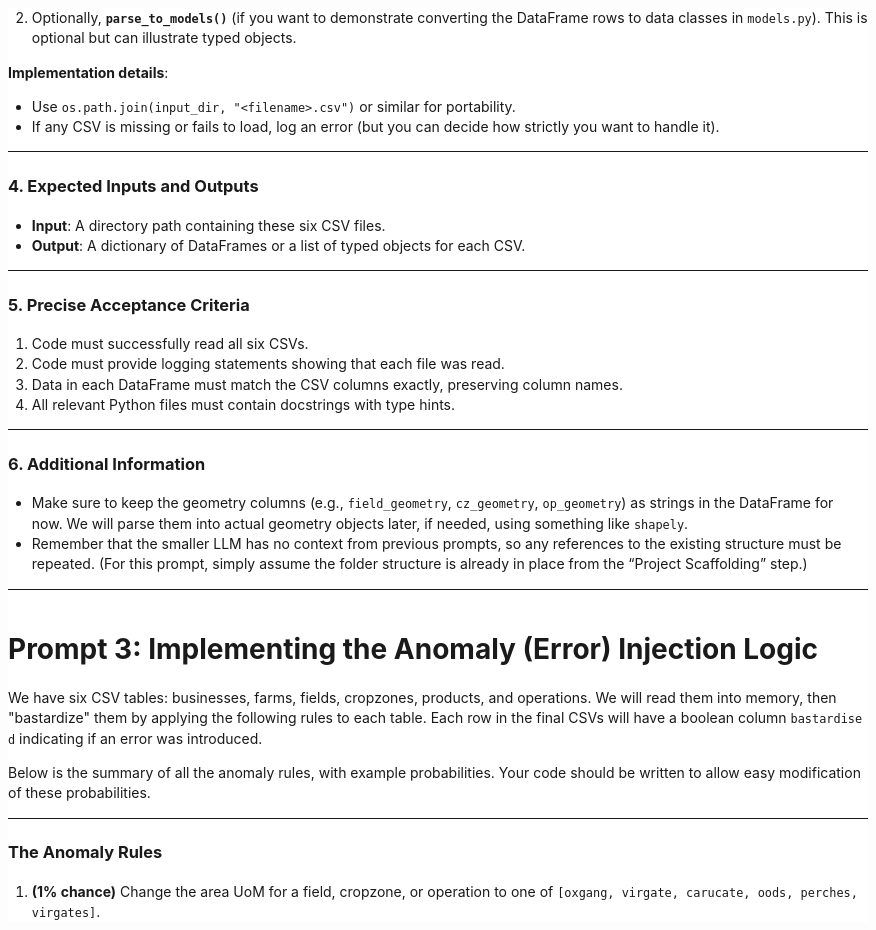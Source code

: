 2. Optionally, **`parse_to_models()`** (if you want to demonstrate converting the DataFrame rows to data classes in `models.py`). This is optional but can illustrate typed objects.

**Implementation details**:
- Use `os.path.join(input_dir, "<filename>.csv")` or similar for portability.
- If any CSV is missing or fails to load, log an error (but you can decide how strictly you want to handle it).

---

### 4. Expected Inputs and Outputs

- **Input**: A directory path containing these six CSV files.
- **Output**: A dictionary of DataFrames or a list of typed objects for each CSV.

---

### 5. Precise Acceptance Criteria

1. Code must successfully read all six CSVs.
2. Code must provide logging statements showing that each file was read.
3. Data in each DataFrame must match the CSV columns exactly, preserving column names.
4. All relevant Python files must contain docstrings with type hints.

---

### 6. Additional Information

- Make sure to keep the geometry columns (e.g., `field_geometry`, `cz_geometry`, `op_geometry`) as strings in the DataFrame for now. We will parse them into actual geometry objects later, if needed, using something like `shapely`.
- Remember that the smaller LLM has no context from previous prompts, so any references to the existing structure must be repeated. (For this prompt, simply assume the folder structure is already in place from the “Project Scaffolding” step.)






------------
# Prompt 3: Implementing the Anomaly (Error) Injection Logic

We have six CSV tables: businesses, farms, fields, cropzones, products, and operations. We will read them into memory, then "bastardize" them by applying the following rules to each table. Each row in the final CSVs will have a boolean column `bastardised` indicating if an error was introduced.

Below is the summary of all the anomaly rules, with example probabilities. Your code should be written to allow easy modification of these probabilities.

---
### The Anomaly Rules

1. **(1% chance)** Change the area UoM for a field, cropzone, or operation to one of `[oxgang, virgate, carucate, oods, perches, virgates]`.
